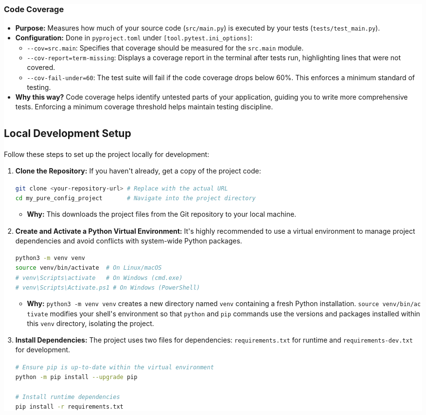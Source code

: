 ### Code Coverage

*   **Purpose:** Measures how much of your source code (`src/main.py`) is executed by your tests (`tests/test_main.py`).
*   **Configuration:** Done in `pyproject.toml` under `[tool.pytest.ini_options]`:
    *   `--cov=src.main`: Specifies that coverage should be measured for the `src.main` module.
    *   `--cov-report=term-missing`: Displays a coverage report in the terminal after tests run, highlighting lines that were not covered.
    *   `--cov-fail-under=60`: The test suite will fail if the code coverage drops below 60%. This enforces a minimum standard of testing.
*   **Why this way?** Code coverage helps identify untested parts of your application, guiding you to write more comprehensive tests. Enforcing a minimum coverage threshold helps maintain testing discipline.

## Local Development Setup

Follow these steps to set up the project locally for development:

1.  **Clone the Repository:**
    If you haven't already, get a copy of the project code:
    ```bash
    git clone <your-repository-url> # Replace with the actual URL
    cd my_pure_config_project       # Navigate into the project directory
    ```
    *   **Why:** This downloads the project files from the Git repository to your local machine.

2.  **Create and Activate a Python Virtual Environment:**
    It's highly recommended to use a virtual environment to manage project dependencies and avoid conflicts with system-wide Python packages.
    ```bash
    python3 -m venv venv
    source venv/bin/activate  # On Linux/macOS
    # venv\Scripts\activate   # On Windows (cmd.exe)
    # venv\Scripts\Activate.ps1 # On Windows (PowerShell)
    ```
    *   **Why:** `python3 -m venv venv` creates a new directory named `venv` containing a fresh Python installation. `source venv/bin/activate` modifies your shell's environment so that `python` and `pip` commands use the versions and packages installed within this `venv` directory, isolating the project.

3.  **Install Dependencies:**
    The project uses two files for dependencies: `requirements.txt` for runtime and `requirements-dev.txt` for development.
    ```bash
    # Ensure pip is up-to-date within the virtual environment
    python -m pip install --upgrade pip

    # Install runtime dependencies
    pip install -r requirements.txt
